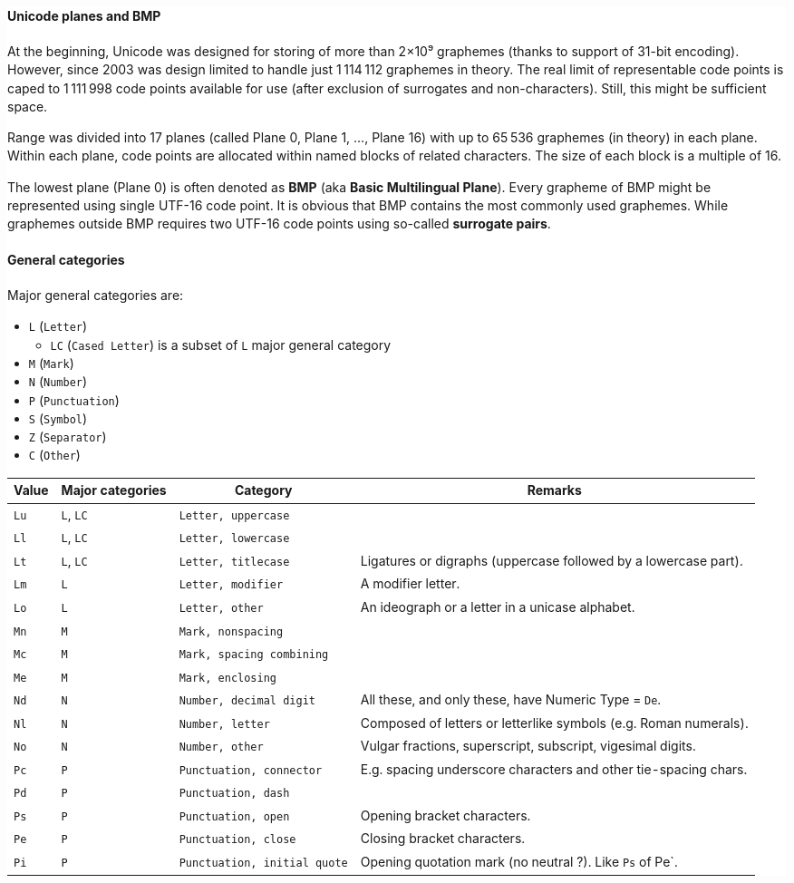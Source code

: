 #### Unicode planes and BMP

At the beginning, Unicode was designed for storing of more than 2×10⁹ graphemes (thanks to support of 31-bit encoding).
However, since 2003 was design limited to handle just 1 114 112 graphemes in theory. The real limit of 
representable code points is caped to 1 111 998 code points available for use (after exclusion of surrogates
and non-characters). Still, this might be sufficient space.

Range was divided into 17 planes (called Plane 0, Plane 1, …, Plane 16) with up to 65 536 graphemes (in theory)
in each plane. Within each plane, code points are allocated within named blocks of related characters.
The size of each block is a multiple of 16.

The lowest plane (Plane 0) is often denoted as **BMP** (aka **Basic Multilingual Plane**). Every grapheme of BMP
might be represented using single UTF-16 code point. It is obvious that BMP contains the most commonly used 
graphemes. While graphemes outside BMP requires two UTF-16 code points using so-called **surrogate pairs**.


#### General categories

Major general categories are:
 - `L` (`Letter`)
    - `LC` (`Cased Letter`) is a subset of `L` major general category
 - `M` (`Mark`)
 - `N` (`Number`)
 - `P` (`Punctuation`)
 - `S` (`Symbol`)
 - `Z` (`Separator`)
 - `C` (`Other`)

| Value | Major categories | Category                     | Remarks                                                                                                                       |
|-------|------------------|------------------------------|-------------------------------------------------------------------------------------------------------------------------------|
| `Lu`  | `L`, `LC`        | `Letter, uppercase`          |                                                                                                                               |
| `Ll`  | `L`, `LC`        | `Letter, lowercase`          |                                                                                                                               |
| `Lt`  | `L`, `LC`        | `Letter, titlecase`          | Ligatures or digraphs (uppercase followed by a lowercase part).                                                               |
| `Lm`  | `L`              | `Letter, modifier`           | A modifier letter.                                                                                                            |
| `Lo`  | `L`              | `Letter, other`              | An ideograph or a letter in a unicase alphabet.                                                                               |
| `Mn`  | `M`              | `Mark, nonspacing`           |                                                                                                                               |
| `Mc`  | `M`              | `Mark, spacing combining`    |                                                                                                                               |
| `Me`  | `M`              | `Mark, enclosing`            |                                                                                                                               |
| `Nd`  | `N`              | `Number, decimal digit`      | All these, and only these, have Numeric Type = `De`.                                                                          |
| `Nl`  | `N`              | `Number, letter`             | Composed of letters or letterlike symbols (e.g. Roman numerals).                                                              |
| `No`  | `N`              | `Number, other`              | Vulgar fractions, superscript, subscript, vigesimal digits.                                                                   |
| `Pc`  | `P`              | `Punctuation, connector`     | E.g. spacing underscore characters and other tie-spacing chars.                                                               |
| `Pd`  | `P`              | `Punctuation, dash`          |                                                                                                                               |
| `Ps`  | `P`              | `Punctuation, open`          | Opening bracket characters.                                                                                                   |
| `Pe`  | `P`              | `Punctuation, close`         | Closing bracket characters.                                                                                                   |
| `Pi`  | `P`              | `Punctuation, initial quote` | Opening quotation mark (no neutral ?). Like `Ps` of Pe`.                                                                      |
